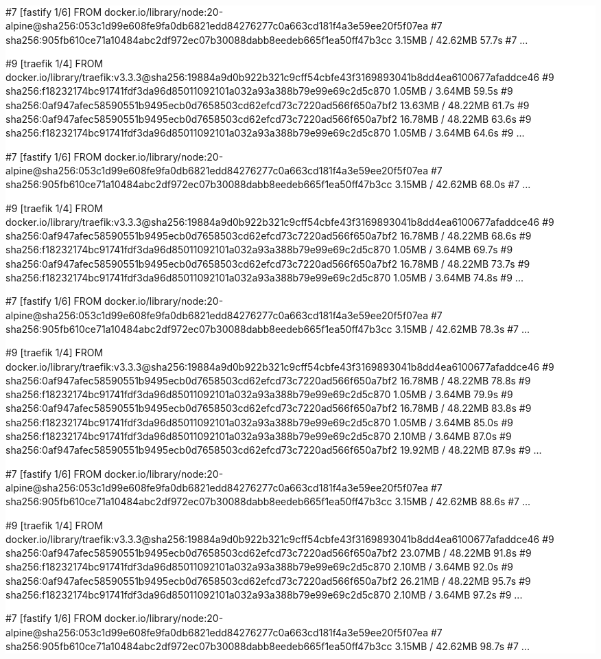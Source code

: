 #7 [fastify 1/6] FROM docker.io/library/node:20-alpine@sha256:053c1d99e608fe9fa0db6821edd84276277c0a663cd181f4a3e59ee20f5f07ea
#7 sha256:905fb610ce71a10484abc2df972ec07b30088dabb8eedeb665f1ea50ff47b3cc 3.15MB / 42.62MB 57.7s
#7 ...

#9 [traefik 1/4] FROM docker.io/library/traefik:v3.3.3@sha256:19884a9d0b922b321c9cff54cbfe43f3169893041b8dd4ea6100677afaddce46
#9 sha256:f18232174bc91741fdf3da96d85011092101a032a93a388b79e99e69c2d5c870 1.05MB / 3.64MB 59.5s
#9 sha256:0af947afec58590551b9495ecb0d7658503cd62efcd73c7220ad566f650a7bf2 13.63MB / 48.22MB 61.7s
#9 sha256:0af947afec58590551b9495ecb0d7658503cd62efcd73c7220ad566f650a7bf2 16.78MB / 48.22MB 63.6s
#9 sha256:f18232174bc91741fdf3da96d85011092101a032a93a388b79e99e69c2d5c870 1.05MB / 3.64MB 64.6s
#9 ...

#7 [fastify 1/6] FROM docker.io/library/node:20-alpine@sha256:053c1d99e608fe9fa0db6821edd84276277c0a663cd181f4a3e59ee20f5f07ea
#7 sha256:905fb610ce71a10484abc2df972ec07b30088dabb8eedeb665f1ea50ff47b3cc 3.15MB / 42.62MB 68.0s
#7 ...

#9 [traefik 1/4] FROM docker.io/library/traefik:v3.3.3@sha256:19884a9d0b922b321c9cff54cbfe43f3169893041b8dd4ea6100677afaddce46
#9 sha256:0af947afec58590551b9495ecb0d7658503cd62efcd73c7220ad566f650a7bf2 16.78MB / 48.22MB 68.6s
#9 sha256:f18232174bc91741fdf3da96d85011092101a032a93a388b79e99e69c2d5c870 1.05MB / 3.64MB 69.7s
#9 sha256:0af947afec58590551b9495ecb0d7658503cd62efcd73c7220ad566f650a7bf2 16.78MB / 48.22MB 73.7s
#9 sha256:f18232174bc91741fdf3da96d85011092101a032a93a388b79e99e69c2d5c870 1.05MB / 3.64MB 74.8s
#9 ...

#7 [fastify 1/6] FROM docker.io/library/node:20-alpine@sha256:053c1d99e608fe9fa0db6821edd84276277c0a663cd181f4a3e59ee20f5f07ea
#7 sha256:905fb610ce71a10484abc2df972ec07b30088dabb8eedeb665f1ea50ff47b3cc 3.15MB / 42.62MB 78.3s
#7 ...

#9 [traefik 1/4] FROM docker.io/library/traefik:v3.3.3@sha256:19884a9d0b922b321c9cff54cbfe43f3169893041b8dd4ea6100677afaddce46
#9 sha256:0af947afec58590551b9495ecb0d7658503cd62efcd73c7220ad566f650a7bf2 16.78MB / 48.22MB 78.8s
#9 sha256:f18232174bc91741fdf3da96d85011092101a032a93a388b79e99e69c2d5c870 1.05MB / 3.64MB 79.9s
#9 sha256:0af947afec58590551b9495ecb0d7658503cd62efcd73c7220ad566f650a7bf2 16.78MB / 48.22MB 83.8s
#9 sha256:f18232174bc91741fdf3da96d85011092101a032a93a388b79e99e69c2d5c870 1.05MB / 3.64MB 85.0s
#9 sha256:f18232174bc91741fdf3da96d85011092101a032a93a388b79e99e69c2d5c870 2.10MB / 3.64MB 87.0s
#9 sha256:0af947afec58590551b9495ecb0d7658503cd62efcd73c7220ad566f650a7bf2 19.92MB / 48.22MB 87.9s
#9 ...

#7 [fastify 1/6] FROM docker.io/library/node:20-alpine@sha256:053c1d99e608fe9fa0db6821edd84276277c0a663cd181f4a3e59ee20f5f07ea
#7 sha256:905fb610ce71a10484abc2df972ec07b30088dabb8eedeb665f1ea50ff47b3cc 3.15MB / 42.62MB 88.6s
#7 ...

#9 [traefik 1/4] FROM docker.io/library/traefik:v3.3.3@sha256:19884a9d0b922b321c9cff54cbfe43f3169893041b8dd4ea6100677afaddce46
#9 sha256:0af947afec58590551b9495ecb0d7658503cd62efcd73c7220ad566f650a7bf2 23.07MB / 48.22MB 91.8s
#9 sha256:f18232174bc91741fdf3da96d85011092101a032a93a388b79e99e69c2d5c870 2.10MB / 3.64MB 92.0s
#9 sha256:0af947afec58590551b9495ecb0d7658503cd62efcd73c7220ad566f650a7bf2 26.21MB / 48.22MB 95.7s
#9 sha256:f18232174bc91741fdf3da96d85011092101a032a93a388b79e99e69c2d5c870 2.10MB / 3.64MB 97.2s
#9 ...

#7 [fastify 1/6] FROM docker.io/library/node:20-alpine@sha256:053c1d99e608fe9fa0db6821edd84276277c0a663cd181f4a3e59ee20f5f07ea
#7 sha256:905fb610ce71a10484abc2df972ec07b30088dabb8eedeb665f1ea50ff47b3cc 3.15MB / 42.62MB 98.7s
#7 ...
